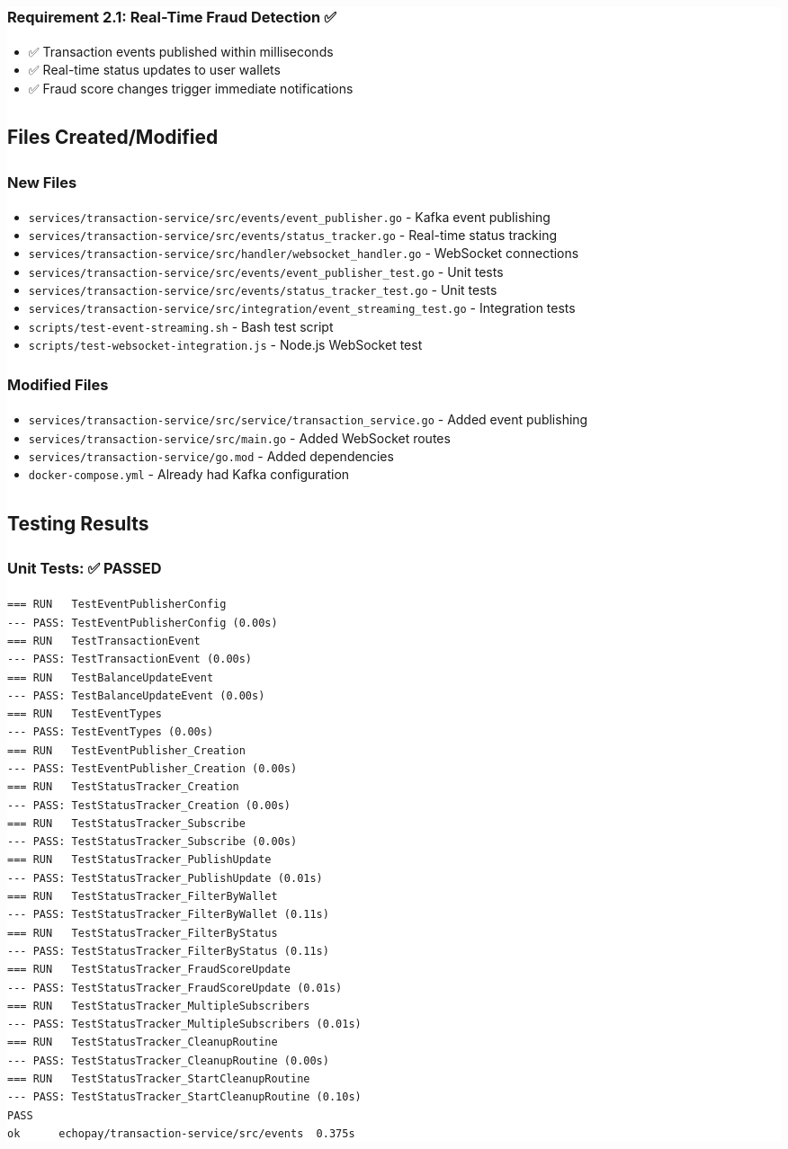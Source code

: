 ### Requirement 2.1: Real-Time Fraud Detection ✅
- ✅ Transaction events published within milliseconds
- ✅ Real-time status updates to user wallets
- ✅ Fraud score changes trigger immediate notifications

## Files Created/Modified

### New Files
- `services/transaction-service/src/events/event_publisher.go` - Kafka event publishing
- `services/transaction-service/src/events/status_tracker.go` - Real-time status tracking
- `services/transaction-service/src/handler/websocket_handler.go` - WebSocket connections
- `services/transaction-service/src/events/event_publisher_test.go` - Unit tests
- `services/transaction-service/src/events/status_tracker_test.go` - Unit tests
- `services/transaction-service/src/integration/event_streaming_test.go` - Integration tests
- `scripts/test-event-streaming.sh` - Bash test script
- `scripts/test-websocket-integration.js` - Node.js WebSocket test

### Modified Files
- `services/transaction-service/src/service/transaction_service.go` - Added event publishing
- `services/transaction-service/src/main.go` - Added WebSocket routes
- `services/transaction-service/go.mod` - Added dependencies
- `docker-compose.yml` - Already had Kafka configuration

## Testing Results

### Unit Tests: ✅ PASSED
```
=== RUN   TestEventPublisherConfig
--- PASS: TestEventPublisherConfig (0.00s)
=== RUN   TestTransactionEvent
--- PASS: TestTransactionEvent (0.00s)
=== RUN   TestBalanceUpdateEvent
--- PASS: TestBalanceUpdateEvent (0.00s)
=== RUN   TestEventTypes
--- PASS: TestEventTypes (0.00s)
=== RUN   TestEventPublisher_Creation
--- PASS: TestEventPublisher_Creation (0.00s)
=== RUN   TestStatusTracker_Creation
--- PASS: TestStatusTracker_Creation (0.00s)
=== RUN   TestStatusTracker_Subscribe
--- PASS: TestStatusTracker_Subscribe (0.00s)
=== RUN   TestStatusTracker_PublishUpdate
--- PASS: TestStatusTracker_PublishUpdate (0.01s)
=== RUN   TestStatusTracker_FilterByWallet
--- PASS: TestStatusTracker_FilterByWallet (0.11s)
=== RUN   TestStatusTracker_FilterByStatus
--- PASS: TestStatusTracker_FilterByStatus (0.11s)
=== RUN   TestStatusTracker_FraudScoreUpdate
--- PASS: TestStatusTracker_FraudScoreUpdate (0.01s)
=== RUN   TestStatusTracker_MultipleSubscribers
--- PASS: TestStatusTracker_MultipleSubscribers (0.01s)
=== RUN   TestStatusTracker_CleanupRoutine
--- PASS: TestStatusTracker_CleanupRoutine (0.00s)
=== RUN   TestStatusTracker_StartCleanupRoutine
--- PASS: TestStatusTracker_StartCleanupRoutine (0.10s)
PASS
ok      echopay/transaction-service/src/events  0.375s
```
